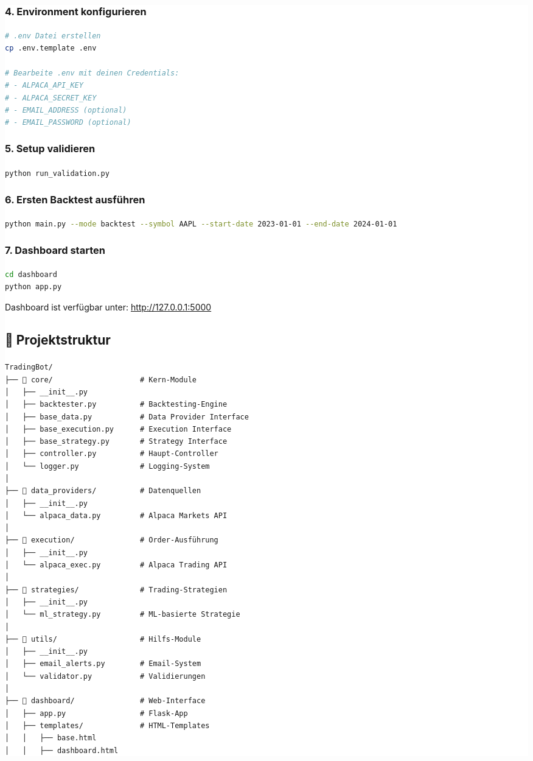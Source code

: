 ### 4. Environment konfigurieren
```bash
# .env Datei erstellen
cp .env.template .env

# Bearbeite .env mit deinen Credentials:
# - ALPACA_API_KEY
# - ALPACA_SECRET_KEY  
# - EMAIL_ADDRESS (optional)
# - EMAIL_PASSWORD (optional)
```

### 5. Setup validieren
```bash
python run_validation.py
```

### 6. Ersten Backtest ausführen
```bash
python main.py --mode backtest --symbol AAPL --start-date 2023-01-01 --end-date 2024-01-01
```

### 7. Dashboard starten
```bash
cd dashboard
python app.py
```
Dashboard ist verfügbar unter: http://127.0.0.1:5000

## 📁 Projektstruktur

```
TradingBot/
├── 📁 core/                    # Kern-Module
│   ├── __init__.py
│   ├── backtester.py          # Backtesting-Engine
│   ├── base_data.py           # Data Provider Interface
│   ├── base_execution.py      # Execution Interface
│   ├── base_strategy.py       # Strategy Interface
│   ├── controller.py          # Haupt-Controller
│   └── logger.py              # Logging-System
│
├── 📁 data_providers/          # Datenquellen
│   ├── __init__.py
│   └── alpaca_data.py         # Alpaca Markets API
│
├── 📁 execution/               # Order-Ausführung
│   ├── __init__.py
│   └── alpaca_exec.py         # Alpaca Trading API
│
├── 📁 strategies/              # Trading-Strategien
│   ├── __init__.py
│   └── ml_strategy.py         # ML-basierte Strategie
│
├── 📁 utils/                   # Hilfs-Module
│   ├── __init__.py
│   ├── email_alerts.py        # Email-System
│   └── validator.py           # Validierungen
│
├── 📁 dashboard/               # Web-Interface
│   ├── app.py                 # Flask-App
│   ├── templates/             # HTML-Templates
│   │   ├── base.html
│   │   ├── dashboard.html
```